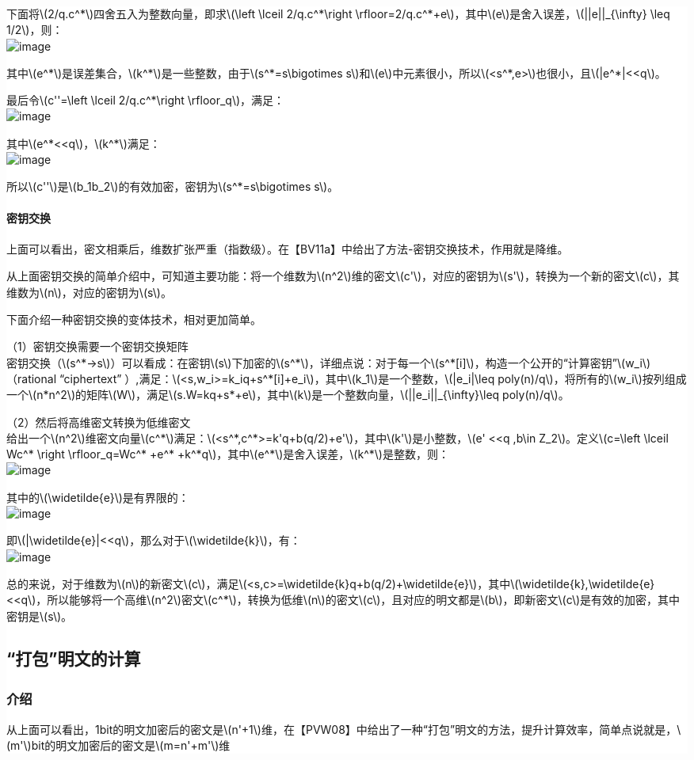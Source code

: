 下面将\\(2/q.c^\*\\)四舍五入为整数向量，即求\\(\\left \\lceil 2/q.c^\*\\right \\rfloor=2/q.c^\*+e\\)，其中\\(e\\)是舍入误差，\\(||e||\_{\\infty} \\leq 1/2\\)，则：  
![image](https://img2022.cnblogs.com/blog/1928790/202205/1928790-20220516163708200-2108356998.png)

其中\\(e^\*\\)是误差集合，\\(k^\*\\)是一些整数，由于\\(s^\*=s\\bigotimes s\\)和\\(e\\)中元素很小，所以\\(<s^\*,e>\\)也很小，且\\(|e^\*|<<q\\)。

最后令\\(c''=\\left \\lceil 2/q.c^\*\\right \\rfloor\_q\\)，满足：  
![image](https://img2022.cnblogs.com/blog/1928790/202205/1928790-20220516164235330-151139704.png)

其中\\(e^\*<<q\\)，\\(k^\*\\)满足：  
![image](https://img2022.cnblogs.com/blog/1928790/202205/1928790-20220516164336280-493353245.png)

所以\\(c''\\)是\\(b\_1b\_2\\)的有效加密，密钥为\\(s^\*=s\\bigotimes s\\)。

#### 密钥交换

上面可以看出，密文相乘后，维数扩张严重（指数级）。在【BV11a】中给出了方法-密钥交换技术，作用就是降维。

从上面密钥交换的简单介绍中，可知道主要功能：将一个维数为\\(n^2\\)维的密文\\(c'\\)，对应的密钥为\\(s'\\)，转换为一个新的密文\\(c\\)，其维数为\\(n\\)，对应的密钥为\\(s\\)。

下面介绍一种密钥交换的变体技术，相对更加简单。

（1）密钥交换需要一个密钥交换矩阵  
密钥交换（\\(s^\*->s\\)）可以看成：在密钥\\(s\\)下加密的\\(s^\*\\)，详细点说：对于每一个\\(s^\*\[i\]\\)，构造一个公开的“计算密钥”\\(w\_i\\)（rational “ciphertext” ）,满足：\\(<s,w\_i>=k\_iq+s^\*\[i\]+e\_i\\)，其中\\(k\_1\\)是一个整数，\\(|e\_i|\\leq poly(n)/q\\)，将所有的\\(w\_i\\)按列组成一个\\(n\*n^2\\)的矩阵\\(W\\)，满足\\(s.W=kq+s\*+e\\)，其中\\(k\\)是一个整数向量，\\(||e\_i||\_{\\infty}\\leq poly(n)/q\\)。

（2）然后将高维密文转换为低维密文  
给出一个\\(n^2\\)维密文向量\\(c^\*\\)满足：\\(<s^\*,c^\*>=k'q+b(q/2)+e'\\)，其中\\(k'\\)是小整数，\\(e' <<q ,b\\in Z\_2\\)。定义\\(c=\\left \\lceil Wc^\* \\right \\rfloor\_q=Wc^\* +e^\* +k^\*q\\)，其中\\(e^\*\\)是舍入误差，\\(k^\*\\)是整数，则：  
![image](https://img2022.cnblogs.com/blog/1928790/202205/1928790-20220516220224944-1330700464.png)

其中的\\(\\widetilde{e}\\)是有界限的：  
![image](https://img2022.cnblogs.com/blog/1928790/202205/1928790-20220516220329950-1652823637.png)

即\\(|\\widetilde{e}|<<q\\)，那么对于\\(\\widetilde{k}\\)，有：  
![image](https://img2022.cnblogs.com/blog/1928790/202205/1928790-20220516220501074-2131780263.png)

总的来说，对于维数为\\(n\\)的新密文\\(c\\)，满足\\(<s,c>=\\widetilde{k}q+b(q/2)+\\widetilde{e}\\)，其中\\(\\widetilde{k},\\widetilde{e}<<q\\)，所以能够将一个高维\\(n^2\\)密文\\(c^\*\\)，转换为低维\\(n\\)的密文\\(c\\)，且对应的明文都是\\(b\\)，即新密文\\(c\\)是有效的加密，其中密钥是\\(s\\)。

“打包”明文的计算
---------

### 介绍

从上面可以看出，1bit的明文加密后的密文是\\(n'+1\\)维，在【PVW08】中给出了一种“打包”明文的方法，提升计算效率，简单点说就是，\\(m'\\)bit的明文加密后的密文是\\(m=n'+m'\\)维

